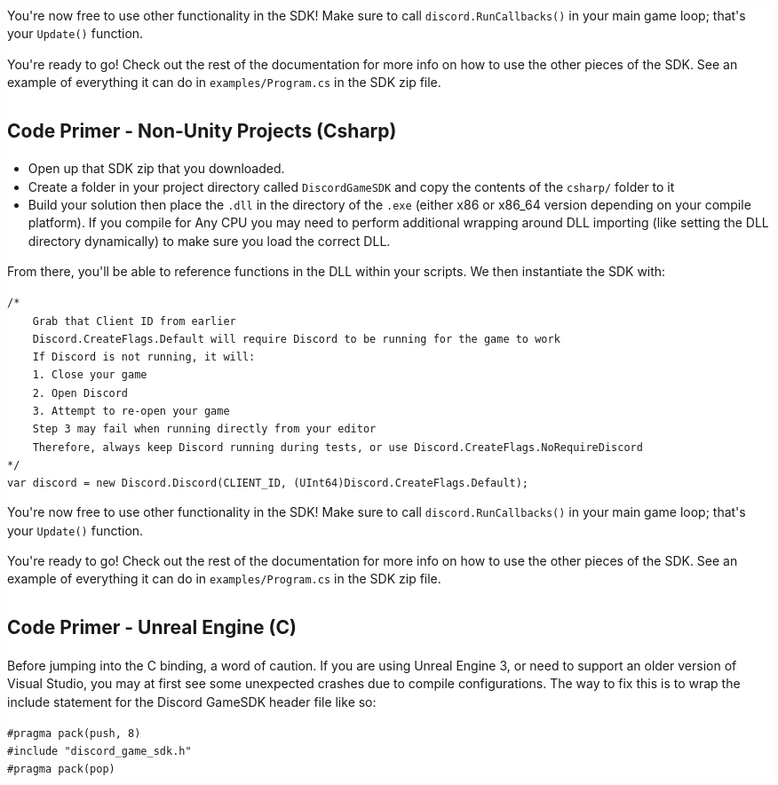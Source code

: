 You're now free to use other functionality in the SDK! Make sure to call ```discord.RunCallbacks()``` in your main game loop; that's your ```Update()``` function.

You're ready to go! Check out the rest of the documentation for more info on how to use the other pieces of the SDK. See an example of everything it can do in ```examples/Program.cs``` in the SDK zip file.

## Code Primer - Non-Unity Projects (Csharp)

*   Open up that SDK zip that you downloaded.
*   Create a folder in your project directory called ```DiscordGameSDK``` and copy the contents of the ```csharp/``` folder to it
*   Build your solution then place the ```.dll``` in the directory of the ```.exe``` (either x86 or x86\_64 version depending on your compile platform). If you compile for Any CPU you may need to perform additional wrapping around DLL importing (like setting the DLL directory dynamically) to make sure you load the correct DLL.

From there, you'll be able to reference functions in the DLL within your scripts. We then instantiate the SDK with:

```
/*
    Grab that Client ID from earlier
    Discord.CreateFlags.Default will require Discord to be running for the game to work
    If Discord is not running, it will:
    1. Close your game
    2. Open Discord
    3. Attempt to re-open your game
    Step 3 may fail when running directly from your editor
    Therefore, always keep Discord running during tests, or use Discord.CreateFlags.NoRequireDiscord
*/
var discord = new Discord.Discord(CLIENT_ID, (UInt64)Discord.CreateFlags.Default);
```

You're now free to use other functionality in the SDK! Make sure to call ```discord.RunCallbacks()``` in your main game loop; that's your ```Update()``` function.

You're ready to go! Check out the rest of the documentation for more info on how to use the other pieces of the SDK. See an example of everything it can do in ```examples/Program.cs``` in the SDK zip file.

## Code Primer - Unreal Engine (C)

Before jumping into the C binding, a word of caution. If you are using Unreal Engine 3, or need to support an older version of Visual Studio, you may at first see some unexpected crashes due to compile configurations. The way to fix this is to wrap the include statement for the Discord GameSDK header file like so:

```
#pragma pack(push, 8)
#include "discord_game_sdk.h"
#pragma pack(pop)
```
